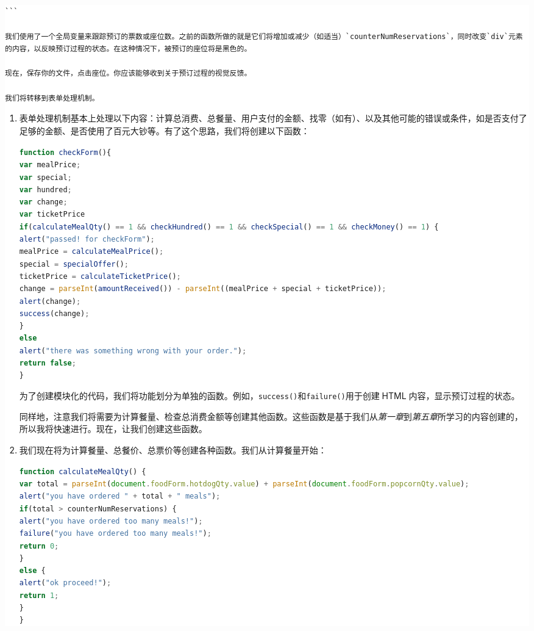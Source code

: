     ```

    我们使用了一个全局变量来跟踪预订的票数或座位数。之前的函数所做的就是它们将增加或减少（如适当）`counterNumReservations`，同时改变`div`元素的内容，以反映预订过程的状态。在这种情况下，被预订的座位将是黑色的。

    现在，保存你的文件，点击座位。你应该能够收到关于预订过程的视觉反馈。

    我们将转移到表单处理机制。

1.  表单处理机制基本上处理以下内容：计算总消费、总餐量、用户支付的金额、找零（如有）、以及其他可能的错误或条件，如是否支付了足够的金额、是否使用了百元大钞等。有了这个思路，我们将创建以下函数：

    ```js
    function checkForm(){
    var mealPrice;
    var special;
    var hundred;
    var change;
    var ticketPrice
    if(calculateMealQty() == 1 && checkHundred() == 1 && checkSpecial() == 1 && checkMoney() == 1) {
    alert("passed! for checkForm");
    mealPrice = calculateMealPrice();
    special = specialOffer();
    ticketPrice = calculateTicketPrice();
    change = parseInt(amountReceived()) - parseInt((mealPrice + special + ticketPrice));
    alert(change);
    success(change);
    }
    else
    alert("there was something wrong with your order.");
    return false;
    }

    ```

    为了创建模块化的代码，我们将功能划分为单独的函数。例如，`success()`和`failure()`用于创建 HTML 内容，显示预订过程的状态。

    同样地，注意我们将需要为计算餐量、检查总消费金额等创建其他函数。这些函数是基于我们从*第一章*到*第五章*所学习的内容创建的，所以我将快速进行。现在，让我们创建这些函数。

1.  我们现在将为计算餐量、总餐价、总票价等创建各种函数。我们从计算餐量开始：

    ```js
    function calculateMealQty() {
    var total = parseInt(document.foodForm.hotdogQty.value) + parseInt(document.foodForm.popcornQty.value);
    alert("you have ordered " + total + " meals");
    if(total > counterNumReservations) {
    alert("you have ordered too many meals!");
    failure("you have ordered too many meals!");
    return 0;
    }
    else {
    alert("ok proceed!");
    return 1;
    }
    }
